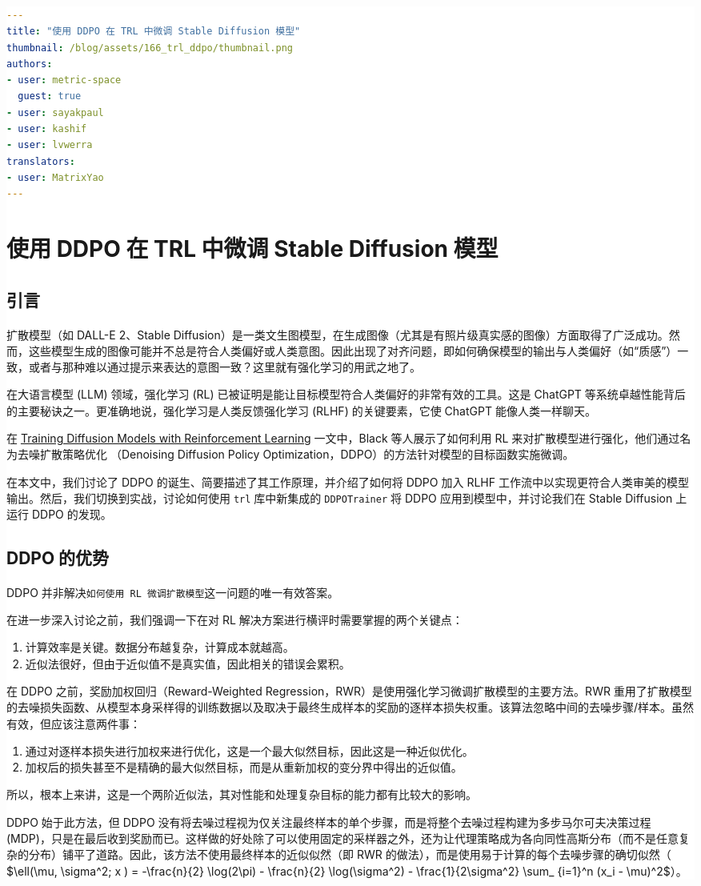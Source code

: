 ```yaml
---
title: "使用 DDPO 在 TRL 中微调 Stable Diffusion 模型" 
thumbnail: /blog/assets/166_trl_ddpo/thumbnail.png
authors:
- user: metric-space
  guest: true
- user: sayakpaul
- user: kashif
- user: lvwerra
translators:
- user: MatrixYao
---
```


# 使用 DDPO 在 TRL 中微调 Stable Diffusion 模型

## 引言

扩散模型（如 DALL-E 2、Stable Diffusion）是一类文生图模型，在生成图像（尤其是有照片级真实感的图像）方面取得了广泛成功。然而，这些模型生成的图像可能并不总是符合人类偏好或人类意图。因此出现了对齐问题，即如何确保模型的输出与人类偏好（如“质感”）一致，或者与那种难以通过提示来表达的意图一致？这里就有强化学习的用武之地了。

在大语言模型 (LLM) 领域，强化学习 (RL) 已被证明是能让目标模型符合人类偏好的非常有效的工具。这是 ChatGPT 等系统卓越性能背后的主要秘诀之一。更准确地说，强化学习是人类反馈强化学习 (RLHF) 的关键要素，它使 ChatGPT 能像人类一样聊天。

在 [Training Diffusion Models with Reinforcement Learning](https://arxiv.org/abs/2305.13301) 一文中，Black 等人展示了如何利用 RL 来对扩散模型进行强化，他们通过名为去噪扩散策略优化 （Denoising Diffusion Policy Optimization，DDPO）的方法针对模型的目标函数实施微调。

在本文中，我们讨论了 DDPO 的诞生、简要描述了其工作原理，并介绍了如何将 DDPO 加入 RLHF 工作流中以实现更符合人类审美的模型输出。然后，我们切换到实战，讨论如何使用 `trl` 库中新集成的 `DDPOTrainer` 将 DDPO 应用到模型中，并讨论我们在 Stable Diffusion 上运行 DDPO 的发现。

## DDPO 的优势

DDPO 并非解决`如何使用 RL 微调扩散模型`这一问题的唯一有效答案。

在进一步深入讨论之前，我们强调一下在对 RL 解决方案进行横评时需要掌握的两个关键点：

1. 计算效率是关键。数据分布越复杂，计算成本就越高。
2. 近似法很好，但由于近似值不是真实值，因此相关的错误会累积。

在 DDPO 之前，奖励加权回归（Reward-Weighted Regression，RWR）是使用强化学习微调扩散模型的主要方法。RWR 重用了扩散模型的去噪损失函数、从模型本身采样得的训练数据以及取决于最终生成样本的奖励的逐样本损失权重。该算法忽略中间的去噪步骤/样本。虽然有效，但应该注意两件事：

1. 通过对逐样本损失进行加权来进行优化，这是一个最大似然目标，因此这是一种近似优化。
2. 加权后的损失甚至不是精确的最大似然目标，而是从重新加权的变分界中得出的近似值。

所以，根本上来讲，这是一个两阶近似法，其对性能和处理复杂目标的能力都有比较大的影响。

DDPO 始于此方法，但 DDPO 没有将去噪过程视为仅关注最终样本的单个步骤，而是将整个去噪过程构建为多步马尔可夫决策过程 (MDP)，只是在最后收到奖励而已。这样做的好处除了可以使用固定的采样器之外，还为让代理策略成为各向同性高斯分布（而不是任意复杂的分布）铺平了道路。因此，该方法不使用最终样本的近似似然（即 RWR 的做法），而是使用易于计算的每个去噪步骤的确切似然（ $\ell(\mu, \sigma^2; x ) = -\frac{n}{2} \log(2\pi) - \frac{n}{2} \log(\sigma^2) - \frac{1}{2\sigma^2} \sum_ {i=1}^n (x_i - \mu)^2$）。
